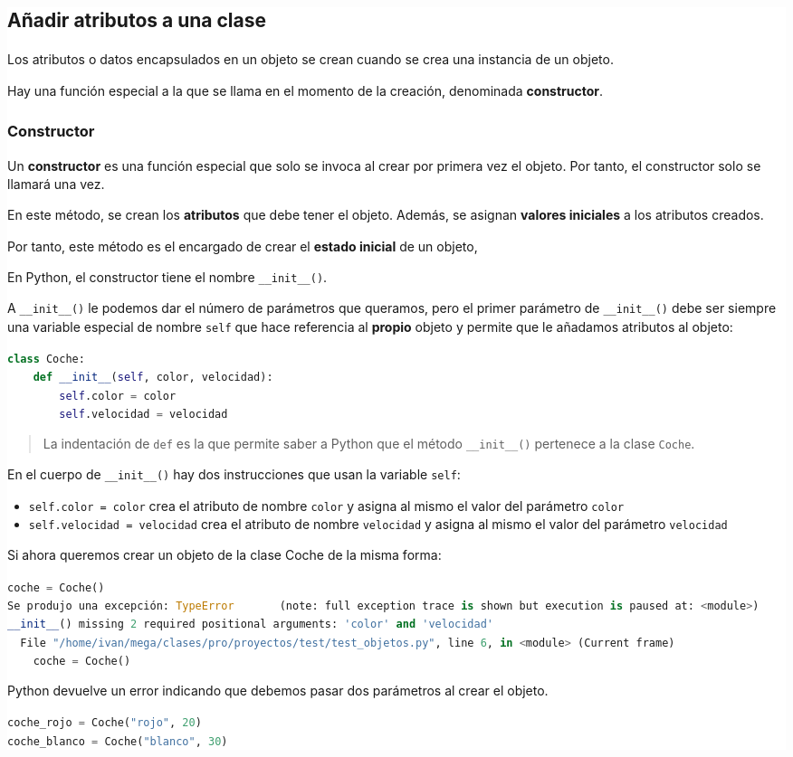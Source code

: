 ## Añadir atributos a una clase

Los atributos o datos encapsulados en un objeto se crean cuando se crea una instancia de un objeto.

Hay una función especial a la que se llama en el momento de la creación, denominada **constructor**.

### Constructor

Un **constructor** es una función especial que solo se invoca al crear por primera vez el objeto. Por tanto, el constructor solo se llamará una vez. 

En este método, se crean los **atributos** que debe tener el objeto. Además, se asignan **valores iniciales** a los atributos creados.

Por tanto, este método es el encargado de crear el **estado inicial** de un objeto,

En Python, el constructor tiene el nombre `__init__()`. 

A `__init__()` le podemos dar el número de parámetros que queramos, pero el primer parámetro de `__init__()` debe ser siempre una variable especial de nombre `self` que hace referencia al **propio** objeto y permite que le añadamos atributos al objeto:

```python
class Coche:
    def __init__(self, color, velocidad):
        self.color = color
        self.velocidad = velocidad
```

> La indentación de `def` es la que permite saber a Python que el método `__init__()` pertenece a la clase `Coche`.

En el cuerpo de `__init__()` hay dos instrucciones que usan la variable `self`:
* `self.color = color` crea el atributo de nombre `color` y asigna al mismo el valor del parámetro `color`
* `self.velocidad = velocidad` crea el atributo de nombre `velocidad` y asigna al mismo el valor del parámetro `velocidad`

Si ahora queremos crear un objeto de la clase Coche de la misma forma:

```python
coche = Coche()
Se produjo una excepción: TypeError       (note: full exception trace is shown but execution is paused at: <module>)
__init__() missing 2 required positional arguments: 'color' and 'velocidad'
  File "/home/ivan/mega/clases/pro/proyectos/test/test_objetos.py", line 6, in <module> (Current frame)
    coche = Coche()
```

Python devuelve un error indicando que debemos pasar dos parámetros al crear el objeto.

```python
coche_rojo = Coche("rojo", 20)
coche_blanco = Coche("blanco", 30)
```
